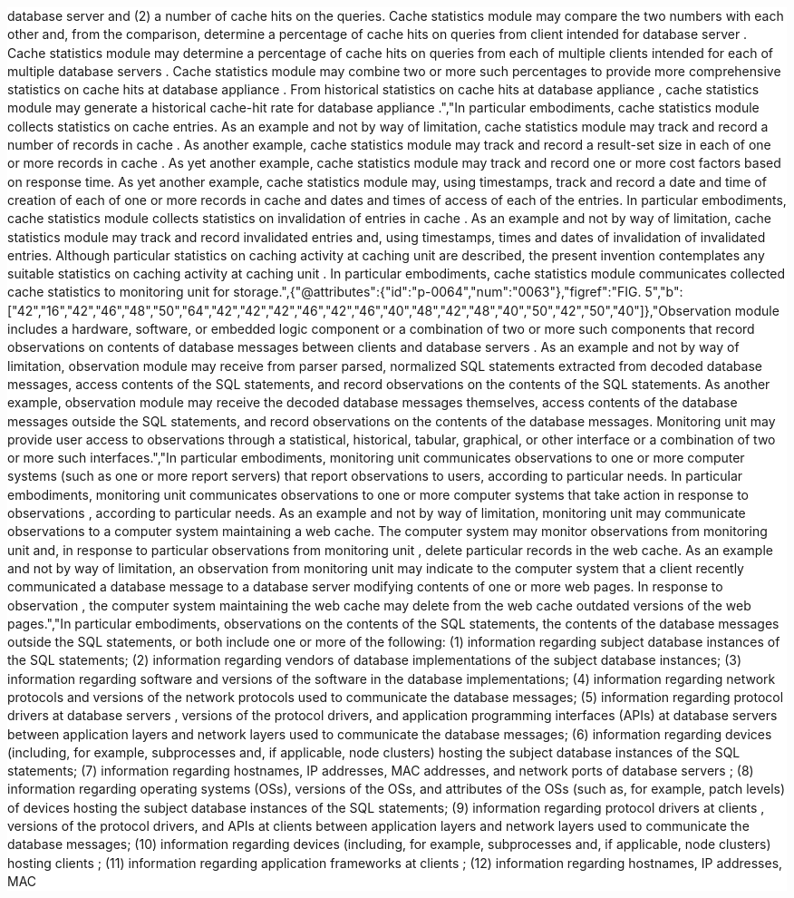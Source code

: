 database server  and (2) a number of cache hits on the queries. Cache statistics module  may compare the two numbers with each other and, from the comparison, determine a percentage of cache hits on queries from client  intended for database server . Cache statistics module  may determine a percentage of cache hits on queries from each of multiple clients  intended for each of multiple database servers . Cache statistics module  may combine two or more such percentages to provide more comprehensive statistics on cache hits at database appliance . From historical statistics on cache hits at database appliance , cache statistics module  may generate a historical cache-hit rate for database appliance .","In particular embodiments, cache statistics module  collects statistics on cache entries. As an example and not by way of limitation, cache statistics module  may track and record a number of records in cache . As another example, cache statistics module  may track and record a result-set size in each of one or more records in cache . As yet another example, cache statistics module  may track and record one or more cost factors based on response time. As yet another example, cache statistics module  may, using timestamps, track and record a date and time of creation of each of one or more records in cache  and dates and times of access of each of the entries. In particular embodiments, cache statistics module  collects statistics on invalidation of entries in cache . As an example and not by way of limitation, cache statistics module  may track and record invalidated entries and, using timestamps, times and dates of invalidation of invalidated entries. Although particular statistics on caching activity at caching unit  are described, the present invention contemplates any suitable statistics on caching activity at caching unit . In particular embodiments, cache statistics module  communicates collected cache statistics to monitoring unit  for storage.",{"@attributes":{"id":"p-0064","num":"0063"},"figref":"FIG. 5","b":["42","16","42","46","48","50","64","42","42","42","46","42","46","40","48","42","48","40","50","42","50","40"]},"Observation module  includes a hardware, software, or embedded logic component or a combination of two or more such components that record observations  on contents of database messages between clients  and database servers . As an example and not by way of limitation, observation module  may receive from parser  parsed, normalized SQL statements extracted from decoded database messages, access contents of the SQL statements, and record observations  on the contents of the SQL statements. As another example, observation module  may receive the decoded database messages themselves, access contents of the database messages outside the SQL statements, and record observations  on the contents of the database messages. Monitoring unit  may provide user access to observations  through a statistical, historical, tabular, graphical, or other interface or a combination of two or more such interfaces.","In particular embodiments, monitoring unit  communicates observations  to one or more computer systems (such as one or more report servers) that report observations  to users, according to particular needs. In particular embodiments, monitoring unit  communicates observations  to one or more computer systems that take action in response to observations , according to particular needs. As an example and not by way of limitation, monitoring unit  may communicate observations  to a computer system maintaining a web cache. The computer system may monitor observations  from monitoring unit  and, in response to particular observations  from monitoring unit , delete particular records in the web cache. As an example and not by way of limitation, an observation  from monitoring unit  may indicate to the computer system that a client  recently communicated a database message to a database server  modifying contents of one or more web pages. In response to observation , the computer system maintaining the web cache may delete from the web cache outdated versions of the web pages.","In particular embodiments, observations  on the contents of the SQL statements, the contents of the database messages outside the SQL statements, or both include one or more of the following: (1) information regarding subject database instances of the SQL statements; (2) information regarding vendors of database implementations of the subject database instances; (3) information regarding software and versions of the software in the database implementations; (4) information regarding network protocols and versions of the network protocols used to communicate the database messages; (5) information regarding protocol drivers at database servers , versions of the protocol drivers, and application programming interfaces (APIs) at database servers  between application layers and network layers used to communicate the database messages; (6) information regarding devices (including, for example, subprocesses and, if applicable, node clusters) hosting the subject database instances of the SQL statements; (7) information regarding hostnames, IP addresses, MAC addresses, and network ports of database servers ; (8) information regarding operating systems (OSs), versions of the OSs, and attributes of the OSs (such as, for example, patch levels) of devices hosting the subject database instances of the SQL statements; (9) information regarding protocol drivers at clients , versions of the protocol drivers, and APIs at clients  between application layers and network layers used to communicate the database messages; (10) information regarding devices (including, for example, subprocesses and, if applicable, node clusters) hosting clients ; (11) information regarding application frameworks at clients ; (12) information regarding hostnames, IP addresses, MAC